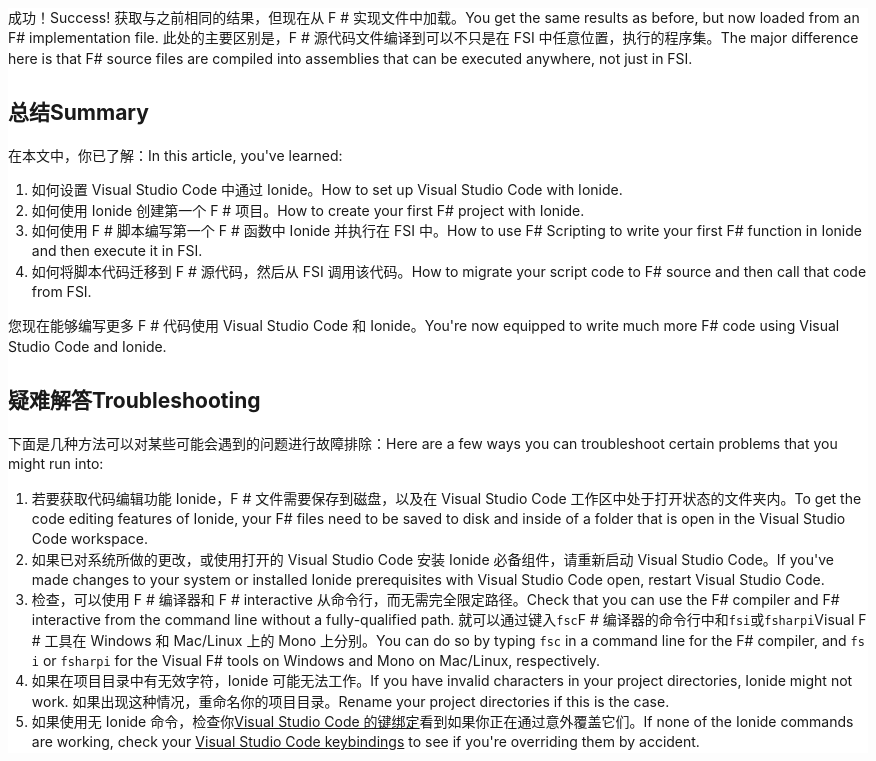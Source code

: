 <span data-ttu-id="0a5bd-190">成功！</span><span class="sxs-lookup"><span data-stu-id="0a5bd-190">Success!</span></span> <span data-ttu-id="0a5bd-191">获取与之前相同的结果，但现在从 F # 实现文件中加载。</span><span class="sxs-lookup"><span data-stu-id="0a5bd-191">You get the same results as before, but now loaded from an F# implementation file.</span></span> <span data-ttu-id="0a5bd-192">此处的主要区别是，F # 源代码文件编译到可以不只是在 FSI 中任意位置，执行的程序集。</span><span class="sxs-lookup"><span data-stu-id="0a5bd-192">The major difference here is that F# source files are compiled into assemblies that can be executed anywhere, not just in FSI.</span></span>

## <a name="summary"></a><span data-ttu-id="0a5bd-193">总结</span><span class="sxs-lookup"><span data-stu-id="0a5bd-193">Summary</span></span>

<span data-ttu-id="0a5bd-194">在本文中，你已了解：</span><span class="sxs-lookup"><span data-stu-id="0a5bd-194">In this article, you've learned:</span></span>

1. <span data-ttu-id="0a5bd-195">如何设置 Visual Studio Code 中通过 Ionide。</span><span class="sxs-lookup"><span data-stu-id="0a5bd-195">How to set up Visual Studio Code with Ionide.</span></span>
2. <span data-ttu-id="0a5bd-196">如何使用 Ionide 创建第一个 F # 项目。</span><span class="sxs-lookup"><span data-stu-id="0a5bd-196">How to create your first F# project with Ionide.</span></span>
3. <span data-ttu-id="0a5bd-197">如何使用 F # 脚本编写第一个 F # 函数中 Ionide 并执行在 FSI 中。</span><span class="sxs-lookup"><span data-stu-id="0a5bd-197">How to use F# Scripting to write your first F# function in Ionide and then execute it in FSI.</span></span>
4. <span data-ttu-id="0a5bd-198">如何将脚本代码迁移到 F # 源代码，然后从 FSI 调用该代码。</span><span class="sxs-lookup"><span data-stu-id="0a5bd-198">How to migrate your script code to F# source and then call that code from FSI.</span></span>

<span data-ttu-id="0a5bd-199">您现在能够编写更多 F # 代码使用 Visual Studio Code 和 Ionide。</span><span class="sxs-lookup"><span data-stu-id="0a5bd-199">You're now equipped to write much more F# code using Visual Studio Code and Ionide.</span></span>

## <a name="troubleshooting"></a><span data-ttu-id="0a5bd-200">疑难解答</span><span class="sxs-lookup"><span data-stu-id="0a5bd-200">Troubleshooting</span></span>

<span data-ttu-id="0a5bd-201">下面是几种方法可以对某些可能会遇到的问题进行故障排除：</span><span class="sxs-lookup"><span data-stu-id="0a5bd-201">Here are a few ways you can troubleshoot certain problems that you might run into:</span></span>

1. <span data-ttu-id="0a5bd-202">若要获取代码编辑功能 Ionide，F # 文件需要保存到磁盘，以及在 Visual Studio Code 工作区中处于打开状态的文件夹内。</span><span class="sxs-lookup"><span data-stu-id="0a5bd-202">To get the code editing features of Ionide, your F# files need to be saved to disk and inside of a folder that is open in the Visual Studio Code workspace.</span></span>
2. <span data-ttu-id="0a5bd-203">如果已对系统所做的更改，或使用打开的 Visual Studio Code 安装 Ionide 必备组件，请重新启动 Visual Studio Code。</span><span class="sxs-lookup"><span data-stu-id="0a5bd-203">If you've made changes to your system or installed Ionide prerequisites with Visual Studio Code open, restart Visual Studio Code.</span></span>
3. <span data-ttu-id="0a5bd-204">检查，可以使用 F # 编译器和 F # interactive 从命令行，而无需完全限定路径。</span><span class="sxs-lookup"><span data-stu-id="0a5bd-204">Check that you can use the F# compiler and F# interactive from the command line without a fully-qualified path.</span></span> <span data-ttu-id="0a5bd-205">就可以通过键入`fsc`F # 编译器的命令行中和`fsi`或`fsharpi`Visual F # 工具在 Windows 和 Mac/Linux 上的 Mono 上分别。</span><span class="sxs-lookup"><span data-stu-id="0a5bd-205">You can do so by typing `fsc` in a command line for the F# compiler, and `fsi` or `fsharpi` for the Visual F# tools on Windows and Mono on Mac/Linux, respectively.</span></span>
4. <span data-ttu-id="0a5bd-206">如果在项目目录中有无效字符，Ionide 可能无法工作。</span><span class="sxs-lookup"><span data-stu-id="0a5bd-206">If you have invalid characters in your project directories, Ionide might not work.</span></span>  <span data-ttu-id="0a5bd-207">如果出现这种情况，重命名你的项目目录。</span><span class="sxs-lookup"><span data-stu-id="0a5bd-207">Rename your project directories if this is the case.</span></span>
5. <span data-ttu-id="0a5bd-208">如果使用无 Ionide 命令，检查你[Visual Studio Code 的键绑定](https://code.visualstudio.com/docs/customization/keybindings#_customizing-shortcuts)看到如果你正在通过意外覆盖它们。</span><span class="sxs-lookup"><span data-stu-id="0a5bd-208">If none of the Ionide commands are working, check your [Visual Studio Code keybindings](https://code.visualstudio.com/docs/customization/keybindings#_customizing-shortcuts) to see if you're overriding them by accident.</span></span>